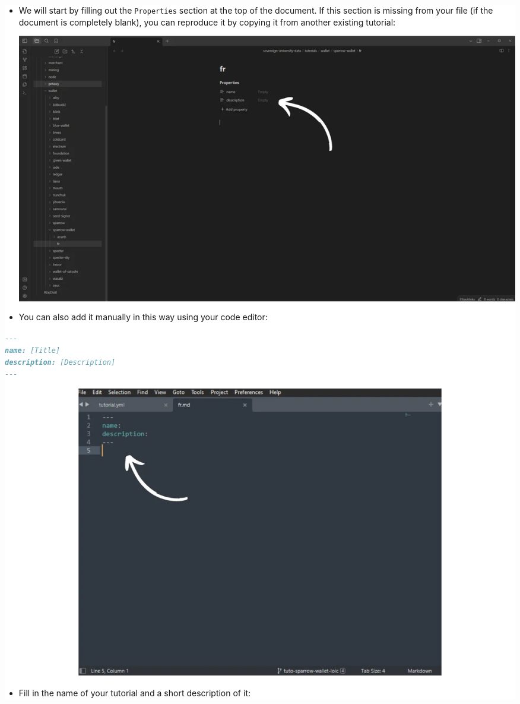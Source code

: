 - We will start by filling out the `Properties` section at the top of the document. If this section is missing from your file (if the document is completely blank), you can reproduce it by copying it from another existing tutorial: ![tutorial](assets/20.webp)
- You can also add it manually in this way using your code editor:
```markdown
---
name: [Title]
description: [Description]
---
```
![tutorial](assets/21.webp)
- Fill in the name of your tutorial and a short description of it: